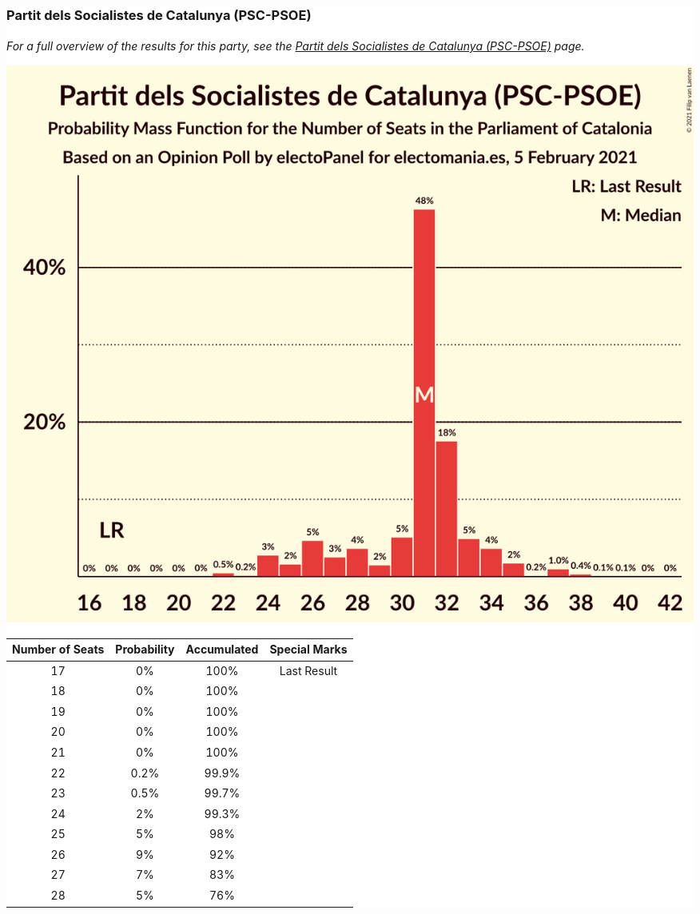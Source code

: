 ### Partit dels Socialistes de Catalunya (PSC-PSOE)

*For a full overview of the results for this party, see the [Partit dels Socialistes de Catalunya (PSC-PSOE)](party-partitdelssocialistesdecatalunyapsc-psoe.html) page.*

![Graph with seats probability mass function not yet produced](2021-02-05-electoPanel-seats-pmf-partitdelssocialistesdecatalunyapsc-psoe.png "Seats Probability Mass Function")

| Number of Seats | Probability | Accumulated | Special Marks |
|:---------------:|:-----------:|:-----------:|:-------------:|
| 17 | 0% | 100% | Last Result |
| 18 | 0% | 100% |  |
| 19 | 0% | 100% |  |
| 20 | 0% | 100% |  |
| 21 | 0% | 100% |  |
| 22 | 0.2% | 99.9% |  |
| 23 | 0.5% | 99.7% |  |
| 24 | 2% | 99.3% |  |
| 25 | 5% | 98% |  |
| 26 | 9% | 92% |  |
| 27 | 7% | 83% |  |
| 28 | 5% | 76% |  |